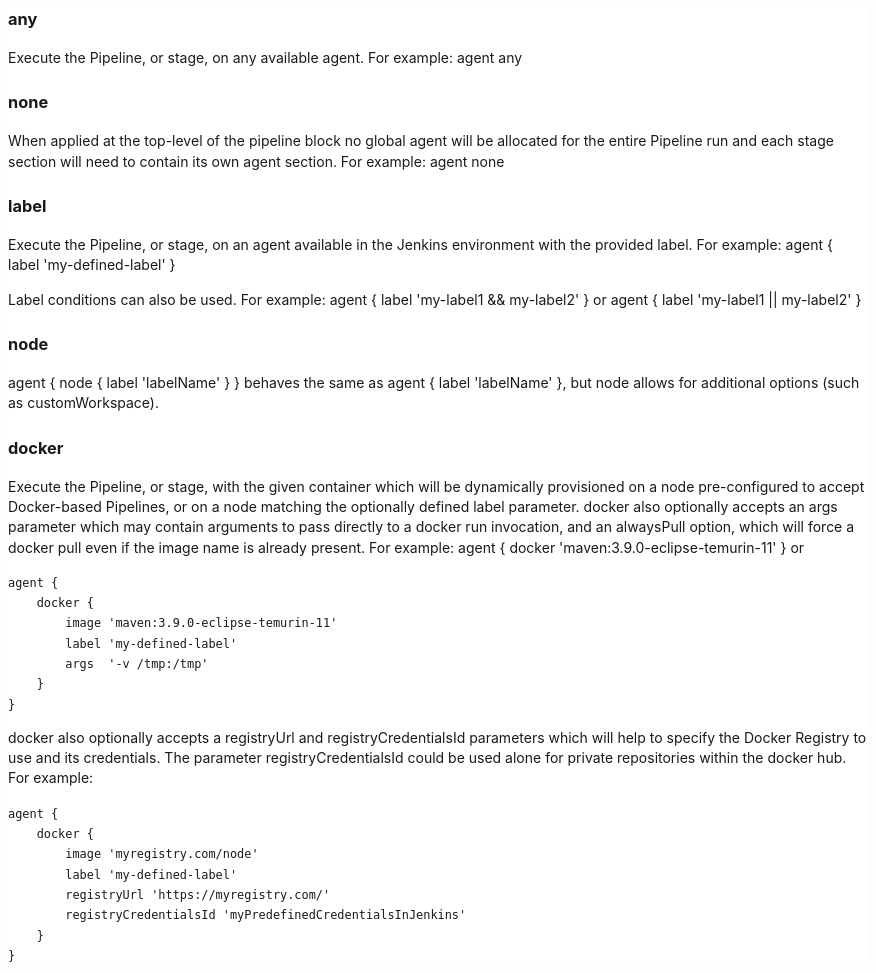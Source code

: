 ### any
Execute the Pipeline, or stage, on any available agent. For example: agent any

### none
When applied at the top-level of the pipeline block no global agent will be allocated for the entire Pipeline run and each stage section will need to contain its own agent section. For example: agent none

### label
Execute the Pipeline, or stage, on an agent available in the Jenkins environment with the provided label. For example: agent { label 'my-defined-label' }

Label conditions can also be used. For example: agent { label 'my-label1 && my-label2' } or agent { label 'my-label1 || my-label2' }

### node
agent { node { label 'labelName' } } behaves the same as agent { label 'labelName' }, but node allows for additional options (such as customWorkspace).

### docker
Execute the Pipeline, or stage, with the given container which will be dynamically provisioned on a node pre-configured to accept Docker-based Pipelines, or on a node matching the optionally defined label parameter. docker also optionally accepts an args parameter which may contain arguments to pass directly to a docker run invocation, and an alwaysPull option, which will force a docker pull even if the image name is already present. For example: agent { docker 'maven:3.9.0-eclipse-temurin-11' } or

```
agent {
    docker {
        image 'maven:3.9.0-eclipse-temurin-11'
        label 'my-defined-label'
        args  '-v /tmp:/tmp'
    }
}
```

docker also optionally accepts a registryUrl and registryCredentialsId parameters which will help to specify the Docker Registry to use and its credentials. The parameter registryCredentialsId could be used alone for private repositories within the docker hub. For example:


```
agent {
    docker {
        image 'myregistry.com/node'
        label 'my-defined-label'
        registryUrl 'https://myregistry.com/'
        registryCredentialsId 'myPredefinedCredentialsInJenkins'
    }
}
```
